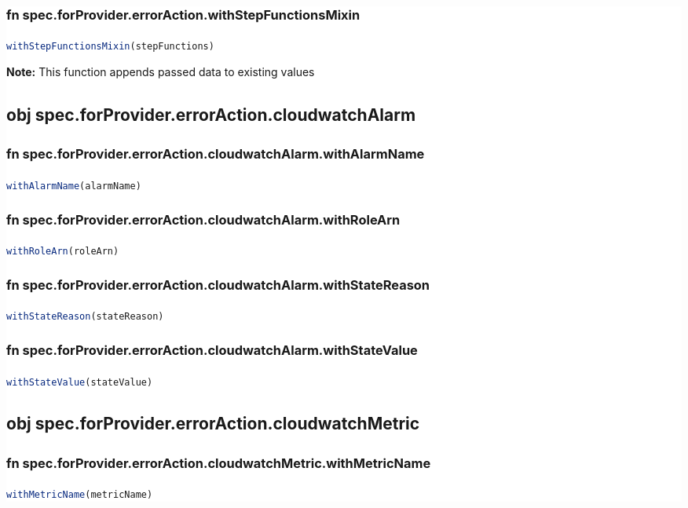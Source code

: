 

### fn spec.forProvider.errorAction.withStepFunctionsMixin

```ts
withStepFunctionsMixin(stepFunctions)
```



**Note:** This function appends passed data to existing values

## obj spec.forProvider.errorAction.cloudwatchAlarm



### fn spec.forProvider.errorAction.cloudwatchAlarm.withAlarmName

```ts
withAlarmName(alarmName)
```



### fn spec.forProvider.errorAction.cloudwatchAlarm.withRoleArn

```ts
withRoleArn(roleArn)
```



### fn spec.forProvider.errorAction.cloudwatchAlarm.withStateReason

```ts
withStateReason(stateReason)
```



### fn spec.forProvider.errorAction.cloudwatchAlarm.withStateValue

```ts
withStateValue(stateValue)
```



## obj spec.forProvider.errorAction.cloudwatchMetric



### fn spec.forProvider.errorAction.cloudwatchMetric.withMetricName

```ts
withMetricName(metricName)
```
